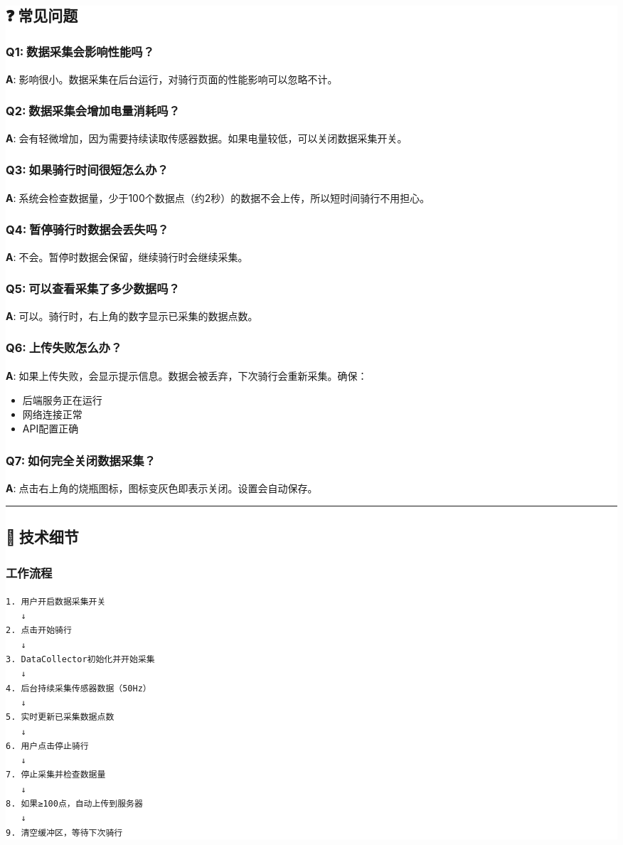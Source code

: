 
## ❓ 常见问题

### Q1: 数据采集会影响性能吗？

**A**: 影响很小。数据采集在后台运行，对骑行页面的性能影响可以忽略不计。

### Q2: 数据采集会增加电量消耗吗？

**A**: 会有轻微增加，因为需要持续读取传感器数据。如果电量较低，可以关闭数据采集开关。

### Q3: 如果骑行时间很短怎么办？

**A**: 系统会检查数据量，少于100个数据点（约2秒）的数据不会上传，所以短时间骑行不用担心。

### Q4: 暂停骑行时数据会丢失吗？

**A**: 不会。暂停时数据会保留，继续骑行时会继续采集。

### Q5: 可以查看采集了多少数据吗？

**A**: 可以。骑行时，右上角的数字显示已采集的数据点数。

### Q6: 上传失败怎么办？

**A**: 如果上传失败，会显示提示信息。数据会被丢弃，下次骑行会重新采集。确保：
- 后端服务正在运行
- 网络连接正常
- API配置正确

### Q7: 如何完全关闭数据采集？

**A**: 点击右上角的烧瓶图标，图标变灰色即表示关闭。设置会自动保存。

---

## 🔧 技术细节

### 工作流程

```
1. 用户开启数据采集开关
   ↓
2. 点击开始骑行
   ↓
3. DataCollector初始化并开始采集
   ↓
4. 后台持续采集传感器数据（50Hz）
   ↓
5. 实时更新已采集数据点数
   ↓
6. 用户点击停止骑行
   ↓
7. 停止采集并检查数据量
   ↓
8. 如果≥100点，自动上传到服务器
   ↓
9. 清空缓冲区，等待下次骑行
```

